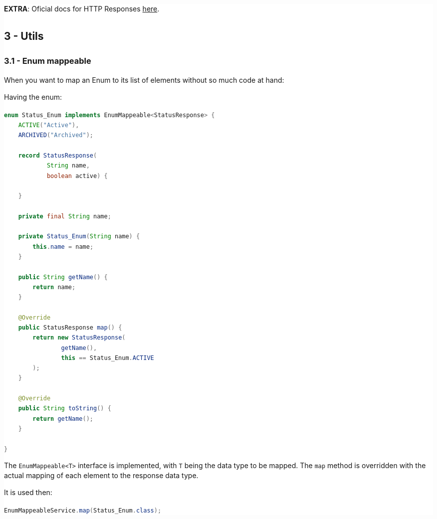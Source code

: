 **EXTRA**: Oficial docs for HTTP Responses [here](https://datatracker.ietf.org/doc/html/rfc7231).

## 3 - Utils <a name="3"></a>

### 3.1 - Enum mappeable <a name="3.1"></a>
When you want to map an Enum to its list of elements without so much code at hand:

Having the enum:

```java
enum Status_Enum implements EnumMappeable<StatusResponse> {
    ACTIVE("Active"),
    ARCHIVED("Archived");

    record StatusResponse(
            String name,
            boolean active) {

    }

    private final String name;

    private Status_Enum(String name) {
        this.name = name;
    }

    public String getName() {
        return name;
    }

    @Override
    public StatusResponse map() {
        return new StatusResponse(
                getName(),
                this == Status_Enum.ACTIVE
        );
    }

    @Override
    public String toString() {
        return getName();
    }

}
```

The `EnumMappeable<T>` interface is implemented, with `T` being the data type to be mapped.
The `map` method is overridden with the actual mapping of each element to the response data type.

It is used then:

```java
EnumMappeableService.map(Status_Enum.class);
```
